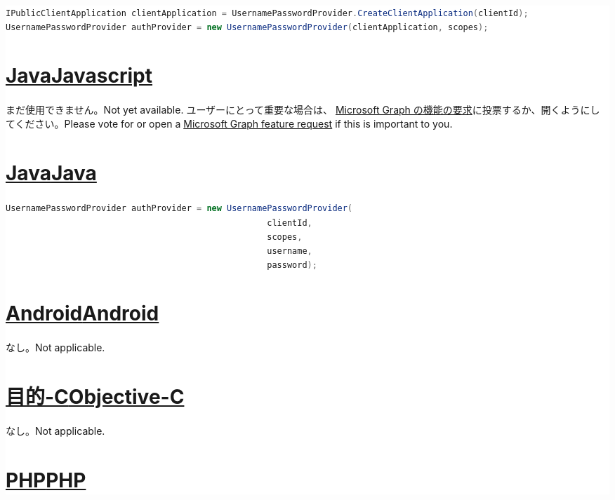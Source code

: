 ```csharp
IPublicClientApplication clientApplication = UsernamePasswordProvider.CreateClientApplication(clientId);
UsernamePasswordProvider authProvider = new UsernamePasswordProvider(clientApplication, scopes);
```

# <a name="javascripttabjavascript"></a>[<span data-ttu-id="6738d-239">Java</span><span class="sxs-lookup"><span data-stu-id="6738d-239">Javascript</span></span>](#tab/Javascript)

<span data-ttu-id="6738d-240">まだ使用できません。</span><span class="sxs-lookup"><span data-stu-id="6738d-240">Not yet available.</span></span> <span data-ttu-id="6738d-241">ユーザーにとって重要な場合は、 [Microsoft Graph の機能の要求](https://microsoftgraph.uservoice.com/forums/920506-microsoft-graph-feature-requests)に投票するか、開くようにしてください。</span><span class="sxs-lookup"><span data-stu-id="6738d-241">Please vote for or open a [Microsoft Graph feature request](https://microsoftgraph.uservoice.com/forums/920506-microsoft-graph-feature-requests) if this is important to you.</span></span>

# <a name="javatabjava"></a>[<span data-ttu-id="6738d-242">Java</span><span class="sxs-lookup"><span data-stu-id="6738d-242">Java</span></span>](#tab/Java)

```java
UsernamePasswordProvider authProvider = new UsernamePasswordProvider(
                                                    clientId,
                                                    scopes,
                                                    username,
                                                    password);
```

# <a name="androidtabandroid"></a>[<span data-ttu-id="6738d-243">Android</span><span class="sxs-lookup"><span data-stu-id="6738d-243">Android</span></span>](#tab/Android)

<span data-ttu-id="6738d-244">なし。</span><span class="sxs-lookup"><span data-stu-id="6738d-244">Not applicable.</span></span>

# <a name="objective-ctabobjective-c"></a>[<span data-ttu-id="6738d-245">目的-C</span><span class="sxs-lookup"><span data-stu-id="6738d-245">Objective-C</span></span>](#tab/Objective-C)

<span data-ttu-id="6738d-246">なし。</span><span class="sxs-lookup"><span data-stu-id="6738d-246">Not applicable.</span></span>

# <a name="phptabphp"></a>[<span data-ttu-id="6738d-247">PHP</span><span class="sxs-lookup"><span data-stu-id="6738d-247">PHP</span></span>](#tab/PHP)

